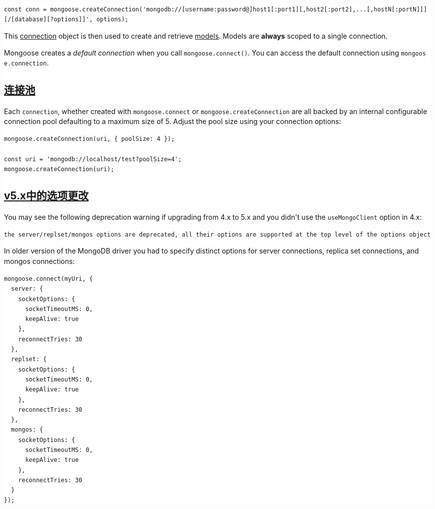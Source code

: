     const conn = mongoose.createConnection('mongodb://[username:password@]host1[:port1][,host2[:port2],...[,hostN[:portN]]][/[database][?options]]', options);

This [connection][18] object is then used to create and retrieve [models][19]. Models are **always** scoped to a single connection.

Mongoose creates a _default connection_ when you call `mongoose.connect()`. You can access the default connection using `mongoose.connection`.

## [连接池][20]

Each `connection`, whether created with `mongoose.connect` or `mongoose.createConnection` are all backed by an internal configurable connection pool defaulting to a maximum size of 5. Adjust the pool size using your connection options:

    mongoose.createConnection(uri, { poolSize: 4 });

    const uri = 'mongodb://localhost/test?poolSize=4';
    mongoose.createConnection(uri);

## [v5.x中的选项更改][21]

You may see the following deprecation warning if upgrading from 4.x to 5.x and you didn't use the `useMongoClient` option in 4.x:

    the server/replset/mongos options are deprecated, all their options are supported at the top level of the options object

In older version of the MongoDB driver you had to specify distinct options for server connections, replica set connections, and mongos connections:

    mongoose.connect(myUri, {
      server: {
        socketOptions: {
          socketTimeoutMS: 0,
          keepAlive: true
        },
        reconnectTries: 30
      },
      replset: {
        socketOptions: {
          socketTimeoutMS: 0,
          keepAlive: true
        },
        reconnectTries: 30
      },
      mongos: {
        socketOptions: {
          socketTimeoutMS: 0,
          keepAlive: true
        },
        reconnectTries: 30
      }
    });


[1]: http://docs.mongodb.org/manual/reference/connection-string/
[2]: http://mongoosejs.com#buffering
[3]: http://mongoosejs.com/docs/guide.html#bufferCommands
[4]: http://mongoosejs.com#options
[5]: http://mongodb.github.io/node-mongodb-native/2.2/api/MongoClient.html#connect
[6]: http://mongoosejs.com/docs/faq.html#callback_never_executes
[7]: http://mongodb.github.io/node-mongodb-native/2.1/api/MongoClient.html
[8]: http://mongoosejs.com#callback
[9]: http://mongoosejs.com/docs/promises.html
[10]: http://mongoosejs.com#connection-string-options
[11]: https://en.wikipedia.org/wiki/Query_string
[12]: https://docs.mongodb.com/manual/reference/connection-string/
[13]: http://mongoosejs.com#keepAlive
[14]: http://tldp.org/HOWTO/TCP-Keepalive-HOWTO/overview.html
[15]: http://mongoosejs.com#replicaset_connections
[16]: http://mongoosejs.com#mongos_connections
[17]: http://mongoosejs.com#multiple_connections
[18]: http://mongoosejs.com/api.html#connection_Connection
[19]: http://mongoosejs.com/api.html#model_Model
[20]: http://mongoosejs.com/connection_pools
[21]: http://mongoosejs.com#v5-changes
[22]: http://mongodb.github.io/node-mongodb-native/2.2/api/MongoClient.html
[23]: http://mongoosejs.com/docs/models.html